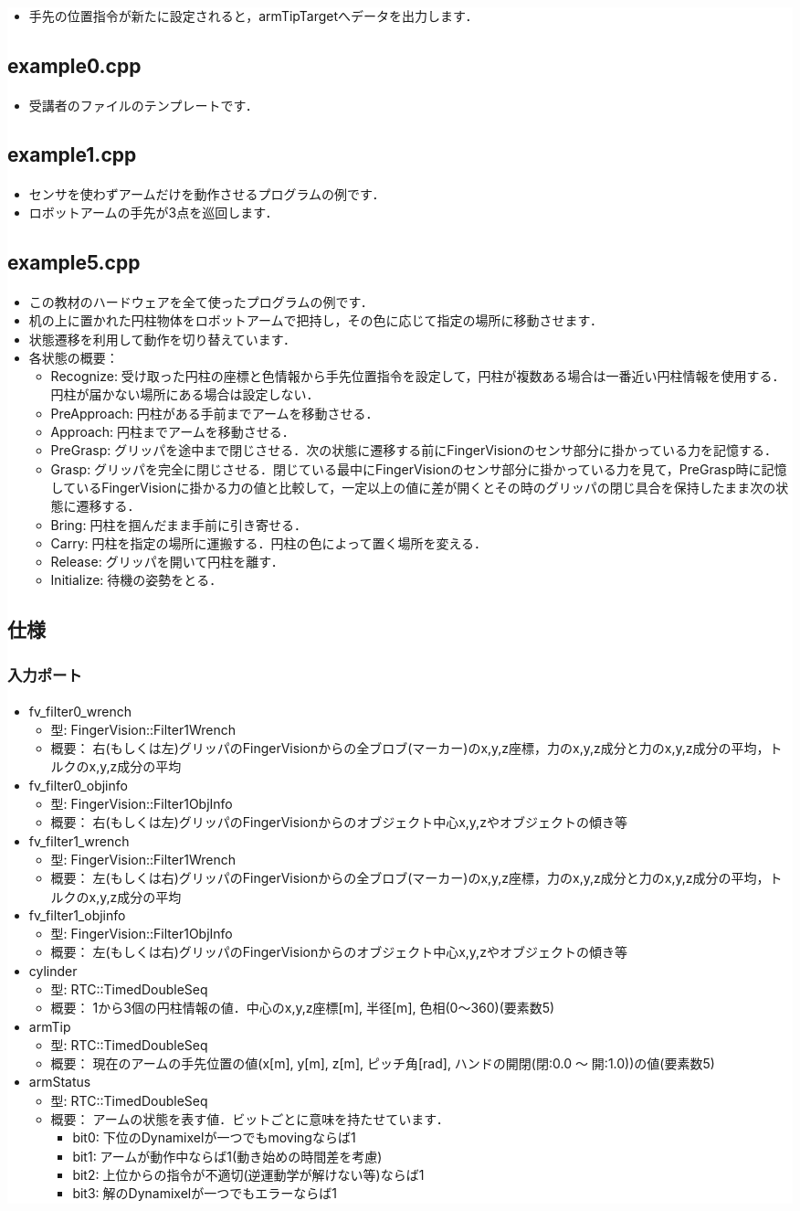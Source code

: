 - 手先の位置指令が新たに設定されると，armTipTargetへデータを出力します．

## example0.cpp

- 受講者のファイルのテンプレートです．

## example1.cpp

- センサを使わずアームだけを動作させるプログラムの例です．
- ロボットアームの手先が3点を巡回します．

## example5.cpp

- この教材のハードウェアを全て使ったプログラムの例です．
- 机の上に置かれた円柱物体をロボットアームで把持し，その色に応じて指定の場所に移動させます．
- 状態遷移を利用して動作を切り替えています．
- 各状態の概要：
  - Recognize: 受け取った円柱の座標と色情報から手先位置指令を設定して，円柱が複数ある場合は一番近い円柱情報を使用する．円柱が届かない場所にある場合は設定しない．
  - PreApproach: 円柱がある手前までアームを移動させる．
  - Approach: 円柱までアームを移動させる．
  - PreGrasp: グリッパを途中まで閉じさせる．次の状態に遷移する前にFingerVisionのセンサ部分に掛かっている力を記憶する．
  - Grasp: グリッパを完全に閉じさせる．閉じている最中にFingerVisionのセンサ部分に掛かっている力を見て，PreGrasp時に記憶しているFingerVisionに掛かる力の値と比較して，一定以上の値に差が開くとその時のグリッパの閉じ具合を保持したまま次の状態に遷移する．
  - Bring: 円柱を掴んだまま手前に引き寄せる．
  - Carry: 円柱を指定の場所に運搬する．円柱の色によって置く場所を変える．
  - Release: グリッパを開いて円柱を離す．
  - Initialize: 待機の姿勢をとる． 

## 仕様

### 入力ポート
- fv_filter0_wrench
  - 型: FingerVision::Filter1Wrench
  - 概要： 右(もしくは左)グリッパのFingerVisionからの全ブロブ(マーカー)のx,y,z座標，力のx,y,z成分と力のx,y,z成分の平均，トルクのx,y,z成分の平均
- fv_filter0_objinfo
  - 型: FingerVision::Filter1ObjInfo
  - 概要： 右(もしくは左)グリッパのFingerVisionからのオブジェクト中心x,y,zやオブジェクトの傾き等
- fv_filter1_wrench
  - 型: FingerVision::Filter1Wrench
  - 概要： 左(もしくは右)グリッパのFingerVisionからの全ブロブ(マーカー)のx,y,z座標，力のx,y,z成分と力のx,y,z成分の平均，トルクのx,y,z成分の平均
- fv_filter1_objinfo
  - 型: FingerVision::Filter1ObjInfo
  - 概要： 左(もしくは右)グリッパのFingerVisionからのオブジェクト中心x,y,zやオブジェクトの傾き等
- cylinder
  - 型: RTC::TimedDoubleSeq
  - 概要： 1から3個の円柱情報の値．中心のx,y,z座標[m], 半径[m], 色相(0～360)(要素数5)
- armTip
  - 型: RTC::TimedDoubleSeq
  - 概要： 現在のアームの手先位置の値(x[m], y[m], z[m], ピッチ角[rad], ハンドの開閉(閉:0.0 ～ 開:1.0))の値(要素数5)
- armStatus
  - 型: RTC::TimedDoubleSeq
  - 概要： アームの状態を表す値．ビットごとに意味を持たせています．
    - bit0: 下位のDynamixelが一つでもmovingならば1
    - bit1: アームが動作中ならば1(動き始めの時間差を考慮)
    - bit2: 上位からの指令が不適切(逆運動学が解けない等)ならば1
    - bit3: 解のDynamixelが一つでもエラーならば1
